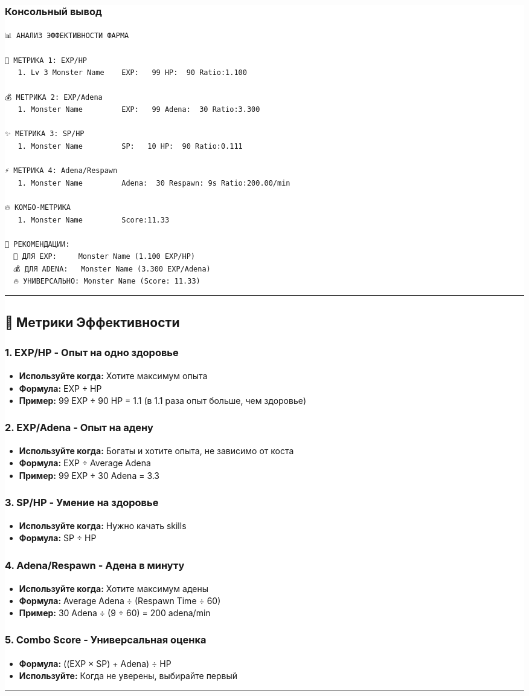 ### Консольный вывод
```
📊 АНАЛИЗ ЭФФЕКТИВНОСТИ ФАРМА

🎯 МЕТРИКА 1: EXP/HP
   1. Lv 3 Monster Name    EXP:   99 HP:  90 Ratio:1.100

💰 МЕТРИКА 2: EXP/Adena
   1. Monster Name         EXP:   99 Adena:  30 Ratio:3.300

✨ МЕТРИКА 3: SP/HP
   1. Monster Name         SP:   10 HP:  90 Ratio:0.111

⚡ МЕТРИКА 4: Adena/Respawn
   1. Monster Name         Adena:  30 Respawn: 9s Ratio:200.00/min

🔥 КОМБО-МЕТРИКА
   1. Monster Name         Score:11.33

🎯 РЕКОМЕНДАЦИИ:
  🥇 ДЛЯ EXP:     Monster Name (1.100 EXP/HP)
  💰 ДЛЯ ADENA:   Monster Name (3.300 EXP/Adena)
  🔥 УНИВЕРСАЛЬНО: Monster Name (Score: 11.33)
```

---

## 🎯 Метрики Эффективности

### 1. **EXP/HP** - Опыт на одно здоровье
- **Используйте когда:** Хотите максимум опыта
- **Формула:** EXP ÷ HP
- **Пример:** 99 EXP ÷ 90 HP = 1.1 (в 1.1 раза опыт больше, чем здоровье)

### 2. **EXP/Adena** - Опыт на адену
- **Используйте когда:** Богаты и хотите опыта, не зависимо от коста
- **Формула:** EXP ÷ Average Adena
- **Пример:** 99 EXP ÷ 30 Adena = 3.3

### 3. **SP/HP** - Умение на здоровье  
- **Используйте когда:** Нужно качать skills
- **Формула:** SP ÷ HP

### 4. **Adena/Respawn** - Адена в минуту
- **Используйте когда:** Хотите максимум адены
- **Формула:** Average Adena ÷ (Respawn Time ÷ 60)
- **Пример:** 30 Adena ÷ (9 ÷ 60) = 200 adena/min

### 5. **Combo Score** - Универсальная оценка
- **Формула:** ((EXP × SP) + Adena) ÷ HP
- **Используйте:** Когда не уверены, выбирайте первый

---